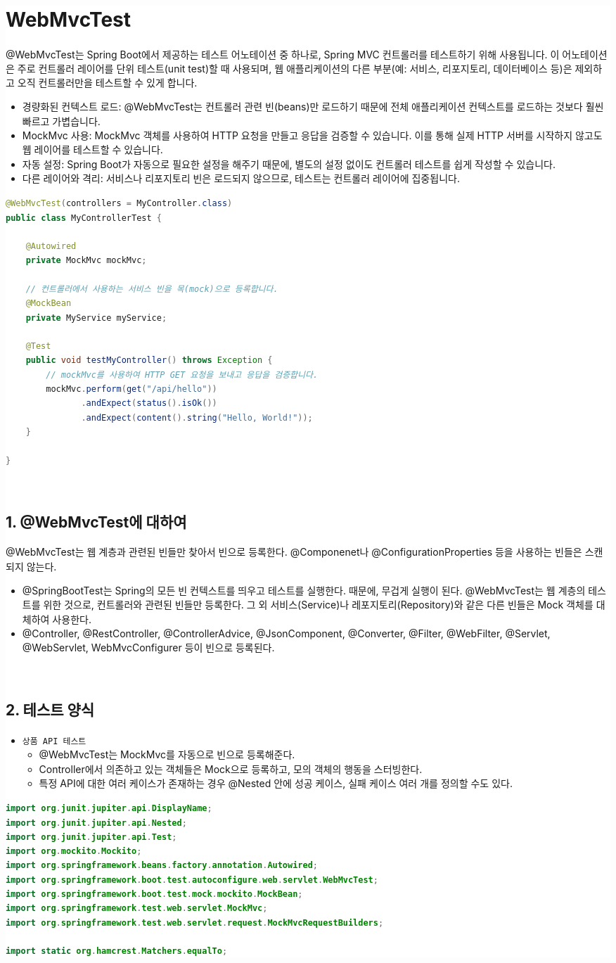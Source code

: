 # WebMvcTest

@WebMvcTest는 Spring Boot에서 제공하는 테스트 어노테이션 중 하나로, Spring MVC 컨트롤러를 테스트하기 위해 사용됩니다. 이 어노테이션은 주로 컨트롤러 레이어를 단위 테스트(unit test)할 때 사용되며, 웹 애플리케이션의 다른 부분(예: 서비스, 리포지토리, 데이터베이스 등)은 제외하고 오직 컨트롤러만을 테스트할 수 있게 합니다.  

 - 경량화된 컨텍스트 로드: @WebMvcTest는 컨트롤러 관련 빈(beans)만 로드하기 때문에 전체 애플리케이션 컨텍스트를 로드하는 것보다 훨씬 빠르고 가볍습니다.
 - MockMvc 사용: MockMvc 객체를 사용하여 HTTP 요청을 만들고 응답을 검증할 수 있습니다. 이를 통해 실제 HTTP 서버를 시작하지 않고도 웹 레이어를 테스트할 수 있습니다.
 - 자동 설정: Spring Boot가 자동으로 필요한 설정을 해주기 때문에, 별도의 설정 없이도 컨트롤러 테스트를 쉽게 작성할 수 있습니다.
 - 다른 레이어와 격리: 서비스나 리포지토리 빈은 로드되지 않으므로, 테스트는 컨트롤러 레이어에 집중됩니다.

```java
@WebMvcTest(controllers = MyController.class)
public class MyControllerTest {

    @Autowired
    private MockMvc mockMvc;

    // 컨트롤러에서 사용하는 서비스 빈을 목(mock)으로 등록합니다.
    @MockBean
    private MyService myService;

    @Test
    public void testMyController() throws Exception {
        // mockMvc를 사용하여 HTTP GET 요청을 보내고 응답을 검증합니다.
        mockMvc.perform(get("/api/hello"))
               .andExpect(status().isOk())
               .andExpect(content().string("Hello, World!"));
    }

}
```
<br/>

## 1. @WebMvcTest에 대하여

@WebMvcTest는 웹 계층과 관련된 빈들만 찾아서 빈으로 등록한다. @Componenet나 @ConfigurationProperties 등을 사용하는 빈들은 스캔되지 않는다.  
 - @SpringBootTest는 Spring의 모든 빈 컨텍스트를 띄우고 테스트를 실행한다. 때문에, 무겁게 실행이 된다. @WebMvcTest는 웹 계층의 테스트를 위한 것으로, 컨트롤러와 관련된 빈들만 등록한다. 그 외 서비스(Service)나 레포지토리(Repository)와 같은 다른 빈들은 Mock 객체를 대체하여 사용한다.
 - @Controller, @RestController, @ControllerAdvice, @JsonComponent, @Converter, @Filter, @WebFilter, @Servlet, @WebServlet, WebMvcConfigurer 등이 빈으로 등록된다.

<br/>

## 2. 테스트 양식

 - `상품 API 테스트`
    - @WebMvcTest는 MockMvc를 자동으로 빈으로 등록해준다.
    - Controller에서 의존하고 있는 객체들은 Mock으로 등록하고, 모의 객체의 행동을 스터빙한다.
    - 특정 API에 대한 여러 케이스가 존재하는 경우 @Nested 안에 성공 케이스, 실패 케이스 여러 개를 정의할 수도 있다.
```java
import org.junit.jupiter.api.DisplayName;
import org.junit.jupiter.api.Nested;
import org.junit.jupiter.api.Test;
import org.mockito.Mockito;
import org.springframework.beans.factory.annotation.Autowired;
import org.springframework.boot.test.autoconfigure.web.servlet.WebMvcTest;
import org.springframework.boot.test.mock.mockito.MockBean;
import org.springframework.test.web.servlet.MockMvc;
import org.springframework.test.web.servlet.request.MockMvcRequestBuilders;

import static org.hamcrest.Matchers.equalTo;
```